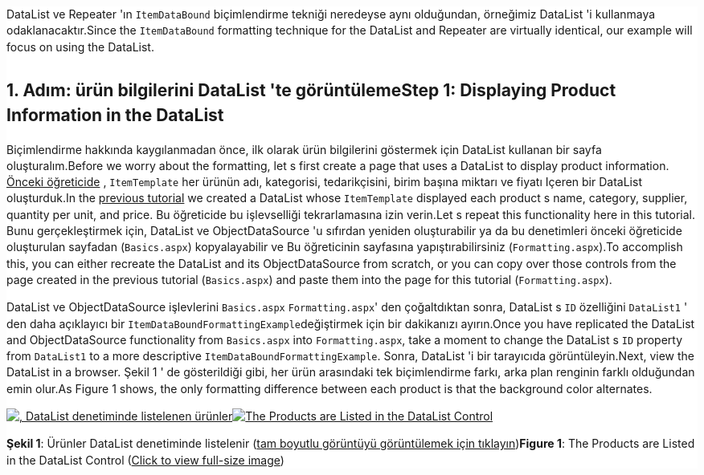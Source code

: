 <span data-ttu-id="37c1a-150">DataList ve Repeater 'ın `ItemDataBound` biçimlendirme tekniği neredeyse aynı olduğundan, örneğimiz DataList 'i kullanmaya odaklanacaktır.</span><span class="sxs-lookup"><span data-stu-id="37c1a-150">Since the `ItemDataBound` formatting technique for the DataList and Repeater are virtually identical, our example will focus on using the DataList.</span></span>

## <a name="step-1-displaying-product-information-in-the-datalist"></a><span data-ttu-id="37c1a-151">1\. Adım: ürün bilgilerini DataList 'te görüntüleme</span><span class="sxs-lookup"><span data-stu-id="37c1a-151">Step 1: Displaying Product Information in the DataList</span></span>

<span data-ttu-id="37c1a-152">Biçimlendirme hakkında kaygılanmadan önce, ilk olarak ürün bilgilerini göstermek için DataList kullanan bir sayfa oluşturalım.</span><span class="sxs-lookup"><span data-stu-id="37c1a-152">Before we worry about the formatting, let s first create a page that uses a DataList to display product information.</span></span> <span data-ttu-id="37c1a-153">[Önceki öğreticide](displaying-data-with-the-datalist-and-repeater-controls-cs.md) , `ItemTemplate` her ürünün adı, kategorisi, tedarikçisini, birim başına miktarı ve fiyatı Içeren bir DataList oluşturduk.</span><span class="sxs-lookup"><span data-stu-id="37c1a-153">In the [previous tutorial](displaying-data-with-the-datalist-and-repeater-controls-cs.md) we created a DataList whose `ItemTemplate` displayed each product s name, category, supplier, quantity per unit, and price.</span></span> <span data-ttu-id="37c1a-154">Bu öğreticide bu işlevselliği tekrarlamasına izin verin.</span><span class="sxs-lookup"><span data-stu-id="37c1a-154">Let s repeat this functionality here in this tutorial.</span></span> <span data-ttu-id="37c1a-155">Bunu gerçekleştirmek için, DataList ve ObjectDataSource 'u sıfırdan yeniden oluşturabilir ya da bu denetimleri önceki öğreticide oluşturulan sayfadan (`Basics.aspx`) kopyalayabilir ve Bu öğreticinin sayfasına yapıştırabilirsiniz (`Formatting.aspx`).</span><span class="sxs-lookup"><span data-stu-id="37c1a-155">To accomplish this, you can either recreate the DataList and its ObjectDataSource from scratch, or you can copy over those controls from the page created in the previous tutorial (`Basics.aspx`) and paste them into the page for this tutorial (`Formatting.aspx`).</span></span>

<span data-ttu-id="37c1a-156">DataList ve ObjectDataSource işlevlerini `Basics.aspx` `Formatting.aspx`' den çoğaltdıktan sonra, DataList s `ID` özelliğini `DataList1` ' den daha açıklayıcı bir `ItemDataBoundFormattingExample`değiştirmek için bir dakikanızı ayırın.</span><span class="sxs-lookup"><span data-stu-id="37c1a-156">Once you have replicated the DataList and ObjectDataSource functionality from `Basics.aspx` into `Formatting.aspx`, take a moment to change the DataList s `ID` property from `DataList1` to a more descriptive `ItemDataBoundFormattingExample`.</span></span> <span data-ttu-id="37c1a-157">Sonra, DataList 'i bir tarayıcıda görüntüleyin.</span><span class="sxs-lookup"><span data-stu-id="37c1a-157">Next, view the DataList in a browser.</span></span> <span data-ttu-id="37c1a-158">Şekil 1 ' de gösterildiği gibi, her ürün arasındaki tek biçimlendirme farkı, arka plan renginin farklı olduğundan emin olur.</span><span class="sxs-lookup"><span data-stu-id="37c1a-158">As Figure 1 shows, the only formatting difference between each product is that the background color alternates.</span></span>

<span data-ttu-id="37c1a-159">[![, DataList denetiminde listelenen ürünler](formatting-the-datalist-and-repeater-based-upon-data-cs/_static/image2.png)](formatting-the-datalist-and-repeater-based-upon-data-cs/_static/image1.png)</span><span class="sxs-lookup"><span data-stu-id="37c1a-159">[![The Products are Listed in the DataList Control](formatting-the-datalist-and-repeater-based-upon-data-cs/_static/image2.png)](formatting-the-datalist-and-repeater-based-upon-data-cs/_static/image1.png)</span></span>

<span data-ttu-id="37c1a-160">**Şekil 1**: Ürünler DataList denetiminde listelenir ([tam boyutlu görüntüyü görüntülemek için tıklayın](formatting-the-datalist-and-repeater-based-upon-data-cs/_static/image3.png))</span><span class="sxs-lookup"><span data-stu-id="37c1a-160">**Figure 1**: The Products are Listed in the DataList Control ([Click to view full-size image](formatting-the-datalist-and-repeater-based-upon-data-cs/_static/image3.png))</span></span>
